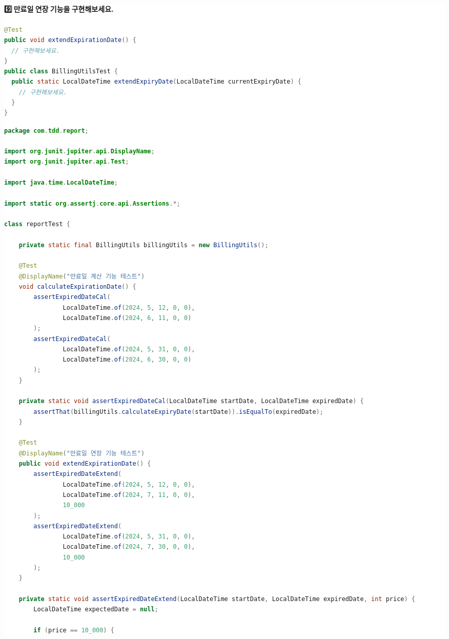 #### 9️⃣ 만료일 연장 기능을 구현해보세요.
```java
@Test
public void extendExpirationDate() {
  // 구현해보세요.
}
public class BillingUtilsTest {
  public static LocalDateTime extendExpiryDate(LocalDateTime currentExpiryDate) {
    // 구현해보세요.
  }
}
```

```java
package com.tdd.report;

import org.junit.jupiter.api.DisplayName;
import org.junit.jupiter.api.Test;

import java.time.LocalDateTime;

import static org.assertj.core.api.Assertions.*;

class reportTest {

    private static final BillingUtils billingUtils = new BillingUtils();

    @Test
    @DisplayName("만료일 계산 기능 테스트")
    void calculateExpirationDate() {
        assertExpiredDateCal(
                LocalDateTime.of(2024, 5, 12, 0, 0),
                LocalDateTime.of(2024, 6, 11, 0, 0)
        );
        assertExpiredDateCal(
                LocalDateTime.of(2024, 5, 31, 0, 0),
                LocalDateTime.of(2024, 6, 30, 0, 0)
        );
    }

    private static void assertExpiredDateCal(LocalDateTime startDate, LocalDateTime expiredDate) {
        assertThat(billingUtils.calculateExpiryDate(startDate)).isEqualTo(expiredDate);
    }

    @Test
    @DisplayName("만료일 연장 기능 테스트")
    public void extendExpirationDate() {
        assertExpiredDateExtend(
                LocalDateTime.of(2024, 5, 12, 0, 0),
                LocalDateTime.of(2024, 7, 11, 0, 0),
                10_000
        );
        assertExpiredDateExtend(
                LocalDateTime.of(2024, 5, 31, 0, 0),
                LocalDateTime.of(2024, 7, 30, 0, 0),
                10_000
        );
    }

    private static void assertExpiredDateExtend(LocalDateTime startDate, LocalDateTime expiredDate, int price) {
        LocalDateTime expectedDate = null;

        if (price == 10_000) {
```